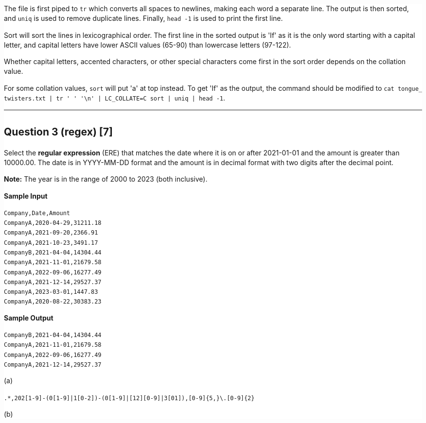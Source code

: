 The file is first piped to `tr` which converts all spaces to newlines, making
each word a separate line. The output is then sorted, and `uniq` is used to
remove duplicate lines. Finally, `head -1` is used to print the first line.

Sort will sort the lines in lexicographical order. The first line in the sorted output is 'If' as it is the only word starting with a capital letter, and capital letters have lower ASCII values (65-90) than lowercase letters (97-122).

Whether capital letters, accented characters, or other special characters come first in the sort order depends on the collation value.

For some collation values, `sort` will put 'a' at top instead. To get 'If' as the output, the command should be modified to `cat tongue_twisters.txt | tr ' ' '\n' | LC_COLLATE=C sort | uniq | head -1`.

---

## Question 3 (regex) [7]

Select the **regular expression** (ERE) that matches the date where it is on or after 2021-01-01 and the amount is greater than 10000.00.
The date is in YYYY-MM-DD format and the amount is in decimal format with two digits after the decimal point.

**Note:** The year is in the range of 2000 to 2023 (both inclusive).

**Sample Input**

```csv
Company,Date,Amount
CompanyA,2020-04-29,31211.18
CompanyA,2021-09-20,2366.91
CompanyA,2021-10-23,3491.17
CompanyB,2021-04-04,14304.44
CompanyA,2021-11-01,21679.58
CompanyA,2022-09-06,16277.49
CompanyA,2021-12-14,29527.37
CompanyA,2023-03-01,1447.83
CompanyA,2020-08-22,30383.23
```

**Sample Output**

```csv
CompanyB,2021-04-04,14304.44
CompanyA,2021-11-01,21679.58
CompanyA,2022-09-06,16277.49
CompanyA,2021-12-14,29527.37
```

(a)

```text
.*,202[1-9]-(0[1-9]|1[0-2])-(0[1-9]|[12][0-9]|3[01]),[0-9]{5,}\.[0-9]{2}
```

(b)
